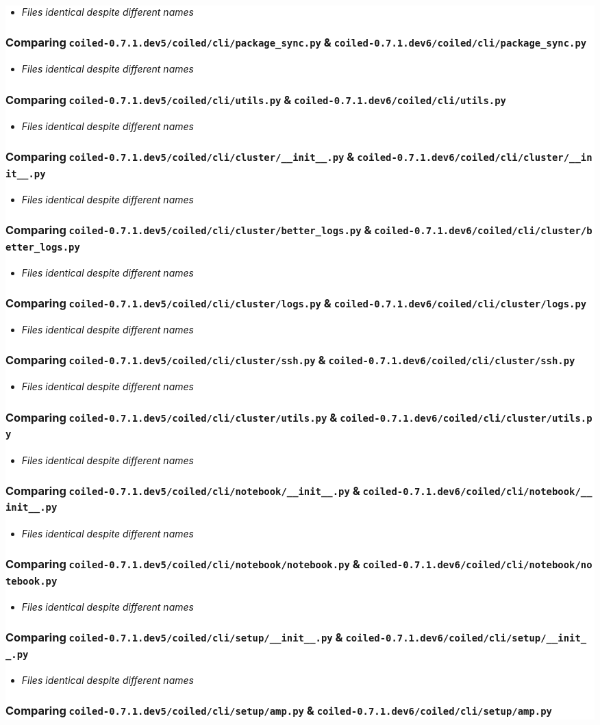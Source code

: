  * *Files identical despite different names*

### Comparing `coiled-0.7.1.dev5/coiled/cli/package_sync.py` & `coiled-0.7.1.dev6/coiled/cli/package_sync.py`

 * *Files identical despite different names*

### Comparing `coiled-0.7.1.dev5/coiled/cli/utils.py` & `coiled-0.7.1.dev6/coiled/cli/utils.py`

 * *Files identical despite different names*

### Comparing `coiled-0.7.1.dev5/coiled/cli/cluster/__init__.py` & `coiled-0.7.1.dev6/coiled/cli/cluster/__init__.py`

 * *Files identical despite different names*

### Comparing `coiled-0.7.1.dev5/coiled/cli/cluster/better_logs.py` & `coiled-0.7.1.dev6/coiled/cli/cluster/better_logs.py`

 * *Files identical despite different names*

### Comparing `coiled-0.7.1.dev5/coiled/cli/cluster/logs.py` & `coiled-0.7.1.dev6/coiled/cli/cluster/logs.py`

 * *Files identical despite different names*

### Comparing `coiled-0.7.1.dev5/coiled/cli/cluster/ssh.py` & `coiled-0.7.1.dev6/coiled/cli/cluster/ssh.py`

 * *Files identical despite different names*

### Comparing `coiled-0.7.1.dev5/coiled/cli/cluster/utils.py` & `coiled-0.7.1.dev6/coiled/cli/cluster/utils.py`

 * *Files identical despite different names*

### Comparing `coiled-0.7.1.dev5/coiled/cli/notebook/__init__.py` & `coiled-0.7.1.dev6/coiled/cli/notebook/__init__.py`

 * *Files identical despite different names*

### Comparing `coiled-0.7.1.dev5/coiled/cli/notebook/notebook.py` & `coiled-0.7.1.dev6/coiled/cli/notebook/notebook.py`

 * *Files identical despite different names*

### Comparing `coiled-0.7.1.dev5/coiled/cli/setup/__init__.py` & `coiled-0.7.1.dev6/coiled/cli/setup/__init__.py`

 * *Files identical despite different names*

### Comparing `coiled-0.7.1.dev5/coiled/cli/setup/amp.py` & `coiled-0.7.1.dev6/coiled/cli/setup/amp.py`
